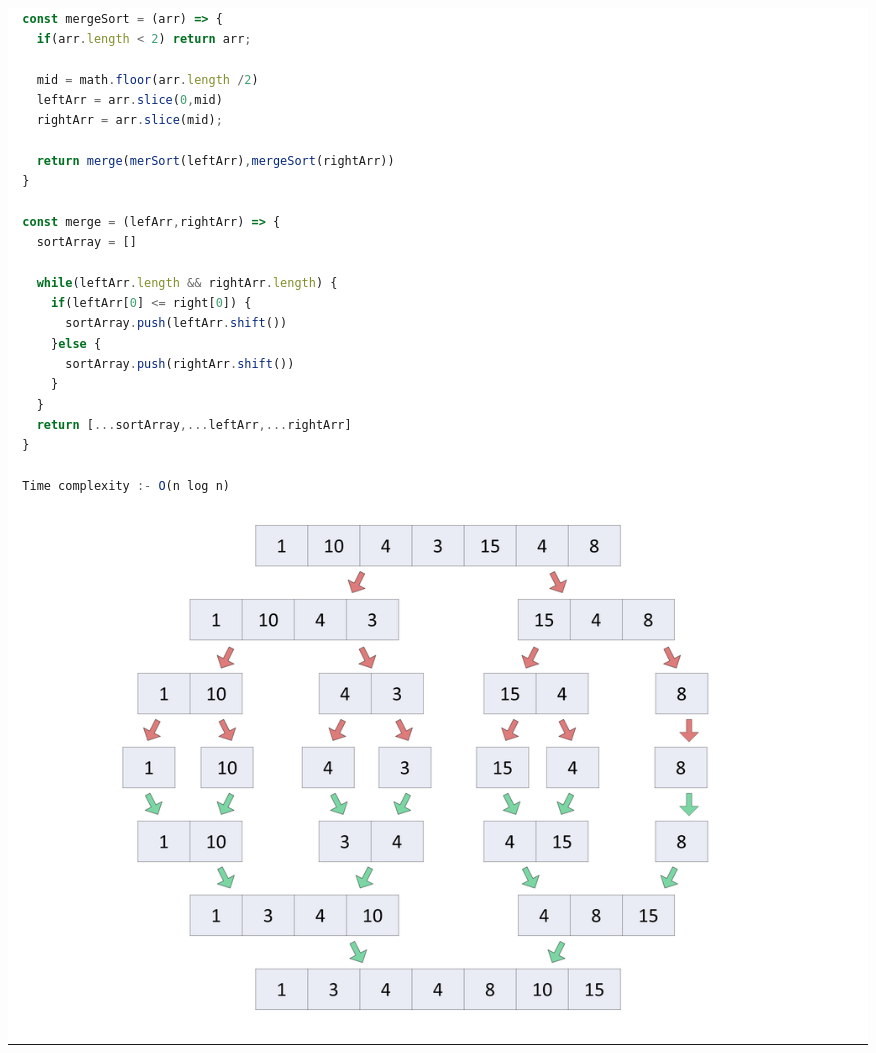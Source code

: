 ```js
  const mergeSort = (arr) => {
    if(arr.length < 2) return arr;

    mid = math.floor(arr.length /2)
    leftArr = arr.slice(0,mid)
    rightArr = arr.slice(mid);

    return merge(merSort(leftArr),mergeSort(rightArr))
  }

  const merge = (lefArr,rightArr) => {
    sortArray = []

    while(leftArr.length && rightArr.length) {
      if(leftArr[0] <= right[0]) {
        sortArray.push(leftArr.shift())
      }else {
        sortArray.push(rightArr.shift())
      }
    }
    return [...sortArray,...leftArr,...rightArr]
  }

  Time complexity :- O(n log n)
```

![merge sort](./imgs/sort/merge/merge-sort-2.png)

---